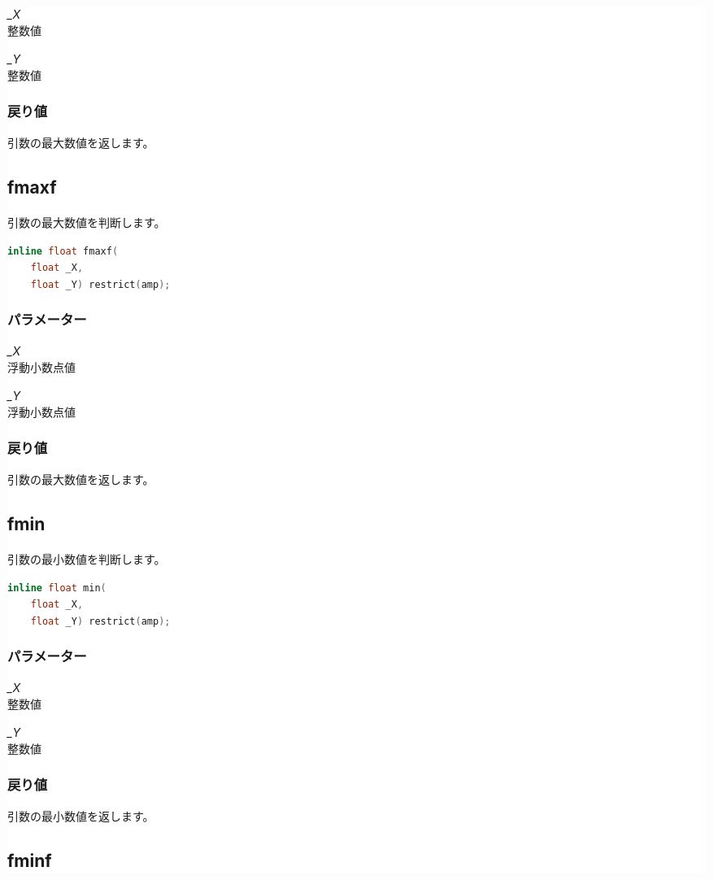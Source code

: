 *_X*<br/>
整数値

*_Y*<br/>
整数値

### <a name="return-value"></a>戻り値

引数の最大数値を返します。

## <a name="fmaxf"></a>fmaxf

引数の最大数値を判断します。

```cpp
inline float fmaxf(
    float _X,
    float _Y) restrict(amp);
```

### <a name="parameters"></a>パラメーター

*_X*<br/>
浮動小数点値

*_Y*<br/>
浮動小数点値

### <a name="return-value"></a>戻り値

引数の最大数値を返します。

## <a name="fmin"></a>fmin

引数の最小数値を判断します。

```cpp
inline float min(
    float _X,
    float _Y) restrict(amp);
```

### <a name="parameters"></a>パラメーター

*_X*<br/>
整数値

*_Y*<br/>
整数値

### <a name="return-value"></a>戻り値

引数の最小数値を返します。

## <a name="fminf"></a>fminf
